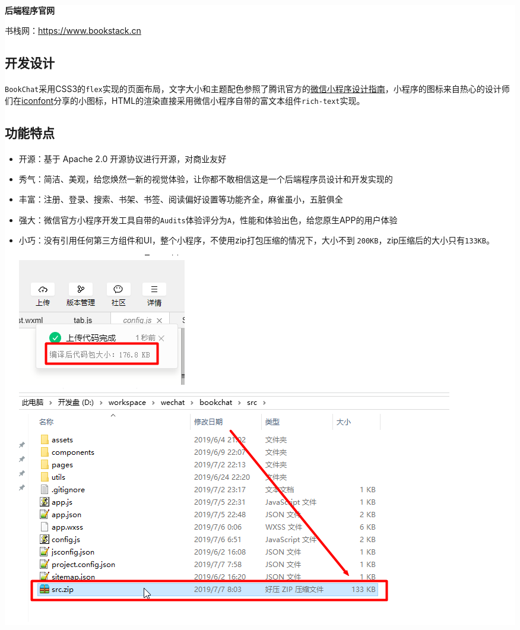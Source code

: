 **后端程序官网** 

书栈网：https://www.bookstack.cn

## 开发设计

`BookChat`采用CSS3的`flex`实现的页面布局，文字大小和主题配色参照了腾讯官方的[微信小程序设计指南](https://developers.weixin.qq.com/miniprogram/design/index.html)，小程序的图标来自热心的设计师们在[iconfont](http://iconfont.cn/)分享的小图标，HTML的渲染直接采用微信小程序自带的富文本组件`rich-text`实现。

## 功能特点

- 开源：基于 Apache 2.0 开源协议进行开源，对商业友好
- 秀气：简洁、美观，给您焕然一新的视觉体验，让你都不敢相信这是一个后端程序员设计和开发实现的
- 丰富：注册、登录、搜索、书架、书签、阅读偏好设置等功能齐全，麻雀虽小，五脏俱全
- 强大：微信官方小程序开发工具自带的`Audits`体验评分为`A`，性能和体验出色，给您原生APP的用户体验
- 小巧：没有引用任何第三方组件和UI，整个小程序，不使用zip打包压缩的情况下，大小不到 `200KB`，zip压缩后的大小只有`133KB`。
	
	![](screenshot/size.png)
	![](screenshot/size-zip.png)

